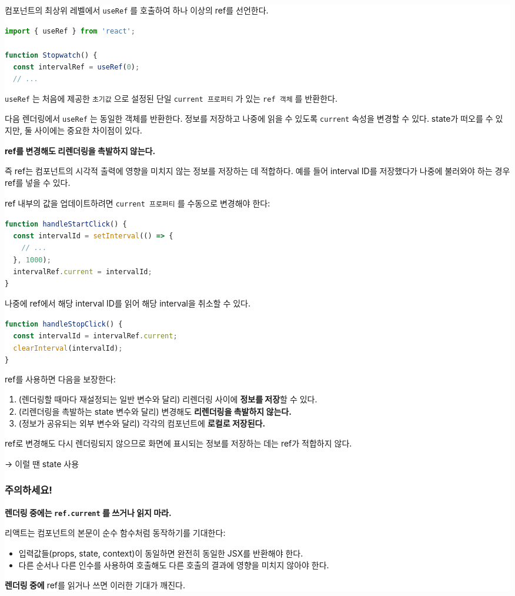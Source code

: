 컴포넌트의 최상위 레벨에서 `useRef` 를 호출하여 하나 이상의 ref를 선언한다.

```jsx
import { useRef } from 'react';

function Stopwatch() {
  const intervalRef = useRef(0);
  // ...
```

`useRef` 는 처음에 제공한 `초기값` 으로 설정된 단일 `current 프로퍼티` 가 있는 `ref 객체` 를 반환한다.

다음 렌더링에서 `useRef` 는 동일한 객체를 반환한다. 정보를 저장하고 나중에 읽을 수 있도록 `current` 속성을 변경할 수 있다. state가 떠오를 수 있지만, 둘 사이에는 중요한 차이점이 있다.

**ref를 변경해도 리렌더링을 촉발하지 않는다.**

즉 ref는 컴포넌트의 시각적 출력에 영향을 미치지 않는 정보를 저장하는 데 적합하다. 예를 들어 interval ID를 저장했다가 나중에 불러와야 하는 경우 ref를 넣을 수 있다. 

ref 내부의 값을 업데이트하려면 `current 프로퍼티` 를 수동으로 변경해야 한다:

```jsx
function handleStartClick() {
  const intervalId = setInterval(() => {
    // ...
  }, 1000);
  intervalRef.current = intervalId;
}
```

나중에 ref에서 해당 interval ID를 읽어 해당 interval을 취소할 수 있다.

```jsx
function handleStopClick() {
  const intervalId = intervalRef.current;
  clearInterval(intervalId);
}
```

ref를 사용하면 다음을 보장한다:

1. (렌더링할 때마다 재설정되는 일반 변수와 달리) 리렌더링 사이에 **정보를 저장**할 수 있다.
2. (리렌더링을 촉발하는 state 변수와 달리) 변경해도 **리렌더링을 촉발하지 않는다.**
3. (정보가 공유되는 외부 변수와 달리) 각각의 컴포넌트에 **로컬로 저장된다.**

ref로 변경해도 다시 렌더링되지 않으므로 화면에 표시되는 정보를 저장하는 데는 ref가 적합하지 않다.

→ 이럴 땐 state 사용

### 주의하세요!

**렌더링 중에는 `ref.current` 를 쓰거나 읽지 마라.**

리액트는 컴포넌트의 본문이 순수 함수처럼 동작하기를 기대한다:

- 입력값들(props, state, context)이 동일하면 완전히 동일한 JSX를 반환해야 한다.
- 다른 순서나 다른 인수를 사용하여 호출해도 다른 호출의 결과에 영향을 미치지 않아야 한다.

**렌더링 중에** ref를 읽거나 쓰면 이러한 기대가 깨진다.
